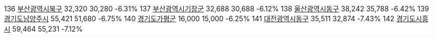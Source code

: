   <tr class="item">
    <td>136</td>
    <td><a href="/apt/부산광역시북구">부산광역시북구</a></td>
    <td>32,320</td>
    <td>30,280</td>
    <td>-6.31%</td>
  </tr>

  <tr class="item">
    <td>137</td>
    <td><a href="/apt/부산광역시기장군">부산광역시기장군</a></td>
    <td>32,688</td>
    <td>30,688</td>
    <td>-6.12%</td>
  </tr>

  <tr class="item">
    <td>138</td>
    <td><a href="/apt/울산광역시동구">울산광역시동구</a></td>
    <td>38,242</td>
    <td>35,788</td>
    <td>-6.42%</td>
  </tr>

  <tr class="item">
    <td>139</td>
    <td><a href="/apt/경기도남양주시">경기도남양주시</a></td>
    <td>55,421</td>
    <td>51,680</td>
    <td>-6.75%</td>
  </tr>

  <tr class="item">
    <td>140</td>
    <td><a href="/apt/경기도가평군">경기도가평군</a></td>
    <td>16,000</td>
    <td>15,000</td>
    <td>-6.25%</td>
  </tr>

  <tr class="item">
    <td>141</td>
    <td><a href="/apt/대전광역시동구">대전광역시동구</a></td>
    <td>35,511</td>
    <td>32,874</td>
    <td>-7.43%</td>
  </tr>

  <tr class="item">
    <td>142</td>
    <td><a href="/apt/경기도시흥시">경기도시흥시</a></td>
    <td>59,464</td>
    <td>55,231</td>
    <td>-7.12%</td>
  </tr>
